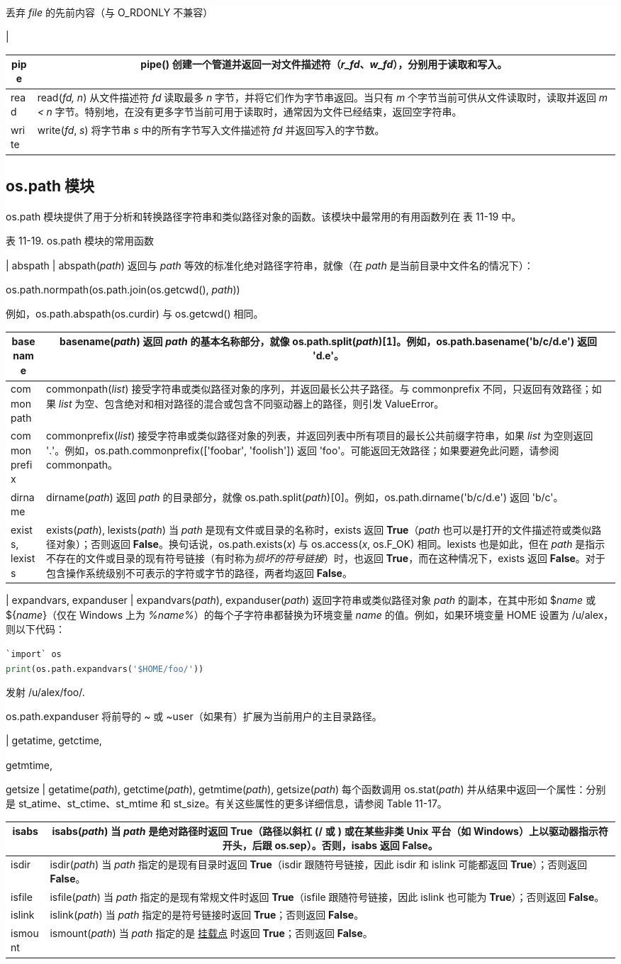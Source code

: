 丢弃 *file* 的先前内容（与 O_RDONLY 不兼容）

|

| pipe | pipe() 创建一个管道并返回一对文件描述符（*r_fd*、*w_fd*），分别用于读取和写入。 |
| --- | --- |
| read | read(*fd, n*) 从文件描述符 *fd* 读取最多 *n* 字节，并将它们作为字节串返回。当只有 *m* 个字节当前可供从文件读取时，读取并返回 *m < n* 字节。特别地，在没有更多字节当前可用于读取时，通常因为文件已经结束，返回空字符串。 |
| write | write(*fd*, *s*) 将字节串 *s* 中的所有字节写入文件描述符 *fd* 并返回写入的字节数。 |

## os.path 模块

os.path 模块提供了用于分析和转换路径字符串和类似路径对象的函数。该模块中最常用的有用函数列在 表 11-19 中。

表 11-19\. os.path 模块的常用函数

| abspath | abspath(*path*) 返回与 *path* 等效的标准化绝对路径字符串，就像（在 *path* 是当前目录中文件名的情况下）：

os.path.normpath(os.path.join(os.getcwd(), *path*))

例如，os.path.abspath(os.curdir) 与 os.getcwd() 相同。

| basename | basename(*path*) 返回 *path* 的基本名称部分，就像 os.path.split(*path*)[1]。例如，os.path.basename('b/c/d.e') 返回 'd.e'。 |
| --- | --- |
| commonpath | commonpath(*list*) 接受字符串或类似路径对象的序列，并返回最长公共子路径。与 commonprefix 不同，只返回有效路径；如果 *list* 为空、包含绝对和相对路径的混合或包含不同驱动器上的路径，则引发 ValueError。 |
| com⁠m⁠o⁠n​p⁠r⁠e⁠fix | commonprefix(*list*) 接受字符串或类似路径对象的列表，并返回列表中所有项目的最长公共前缀字符串，如果 *list* 为空则返回 '.'。例如，os.path.commonprefix(['foobar', 'foolish']) 返回 'foo'。可能返回无效路径；如果要避免此问题，请参阅 commonpath。 |
| dirname | dirname(*path*) 返回 *path* 的目录部分，就像 os.path.split(*path*)[0]。例如，os.path.dirname('b/c/d.e') 返回 'b/c'。 |
| exists, lexists | exists(*path*), lexists(*path*) 当 *path* 是现有文件或目录的名称时，exists 返回 **True**（*path* 也可以是打开的文件描述符或类似路径对象）；否则返回 **False**。换句话说，os.path.exists(*x*) 与 os.access(*x*, os.F_OK) 相同。lexists 也是如此，但在 *path* 是指示不存在的文件或目录的现有符号链接（有时称为*损坏的符号链接*）时，也返回 **True**，而在这种情况下，exists 返回 **False**。对于包含操作系统级别不可表示的字符或字节的路径，两者均返回 **False**。 |

| expandvars, expanduser | expandvars(*path*), expanduser(*path*) 返回字符串或类似路径对象 *path* 的副本，在其中形如 $*name* 或 ${*name*}（仅在 Windows 上为 *%name%*）的每个子字符串都替换为环境变量 *name* 的值。例如，如果环境变量 HOME 设置为 /u/alex，则以下代码：

```py
`import` os
print(os.path.expandvars('$HOME/foo/'))
```

发射 /u/alex/foo/.

os.path.expanduser 将前导的 ~ 或 ~user（如果有）扩展为当前用户的主目录路径。

| getatime, getctime,

getmtime,

getsize | getatime(*path*), getctime(*path*), getmtime(*path*), getsize(*path*) 每个函数调用 os.stat(*path*) 并从结果中返回一个属性：分别是 st_atime、st_ctime、st_mtime 和 st_size。有关这些属性的更多详细信息，请参阅 Table 11-17。

| isabs | isabs(*path*) 当 *path* 是绝对路径时返回 **True**（路径以斜杠 (/ 或 \) 或在某些非类 Unix 平台（如 Windows）上以驱动器指示符开头，后跟 os.sep）。否则，isabs 返回 **False**。 |
| --- | --- |
| isdir | isdir(*path*) 当 *path* 指定的是现有目录时返回 **True**（isdir 跟随符号链接，因此 isdir 和 islink 可能都返回 **True**）；否则返回 **False**。 |
| isfile | isfile(*path*) 当 *path* 指定的是现有常规文件时返回 **True**（isfile 跟随符号链接，因此 islink 也可能为 **True**）；否则返回 **False**。 |
| islink | islink(*path*) 当 *path* 指定的是符号链接时返回 **True**；否则返回 **False**。 |
| ismount | ismount(*path*) 当 *path* 指定的是 [挂载点](https://oreil.ly/JYbY5) 时返回 **True**；否则返回 **False**。 |
